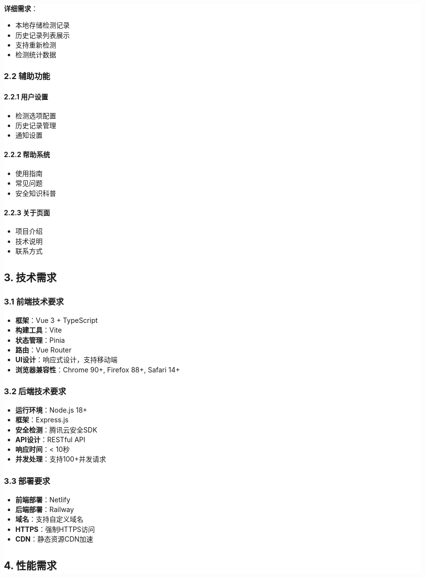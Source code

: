 **详细需求**：
- 本地存储检测记录
- 历史记录列表展示
- 支持重新检测
- 检测统计数据

### 2.2 辅助功能

#### 2.2.1 用户设置
- 检测选项配置
- 历史记录管理
- 通知设置

#### 2.2.2 帮助系统
- 使用指南
- 常见问题
- 安全知识科普

#### 2.2.3 关于页面
- 项目介绍
- 技术说明
- 联系方式

## 3. 技术需求

### 3.1 前端技术要求
- **框架**：Vue 3 + TypeScript
- **构建工具**：Vite
- **状态管理**：Pinia
- **路由**：Vue Router
- **UI设计**：响应式设计，支持移动端
- **浏览器兼容性**：Chrome 90+, Firefox 88+, Safari 14+

### 3.2 后端技术要求
- **运行环境**：Node.js 18+
- **框架**：Express.js
- **安全检测**：腾讯云安全SDK
- **API设计**：RESTful API
- **响应时间**：< 10秒
- **并发处理**：支持100+并发请求

### 3.3 部署要求
- **前端部署**：Netlify
- **后端部署**：Railway
- **域名**：支持自定义域名
- **HTTPS**：强制HTTPS访问
- **CDN**：静态资源CDN加速

## 4. 性能需求
